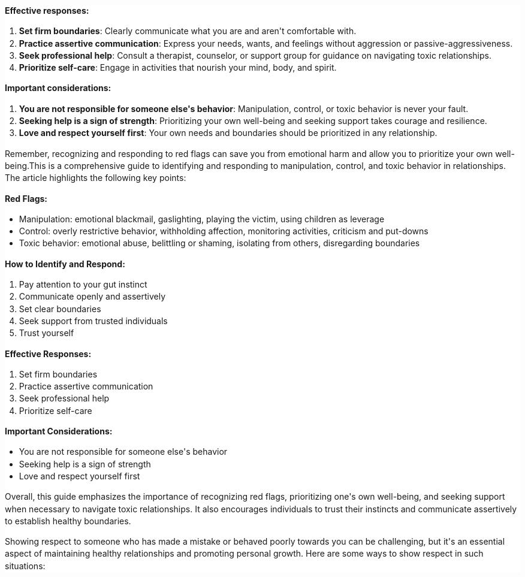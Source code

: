 **Effective responses:**

1. **Set firm boundaries**: Clearly communicate what you are and aren't comfortable with.
2. **Practice assertive communication**: Express your needs, wants, and feelings without aggression or passive-aggressiveness.
3. **Seek professional help**: Consult a therapist, counselor, or support group for guidance on navigating toxic relationships.
4. **Prioritize self-care**: Engage in activities that nourish your mind, body, and spirit.

**Important considerations:**

1. **You are not responsible for someone else's behavior**: Manipulation, control, or toxic behavior is never your fault.
2. **Seeking help is a sign of strength**: Prioritizing your own well-being and seeking support takes courage and resilience.
3. **Love and respect yourself first**: Your own needs and boundaries should be prioritized in any relationship.

Remember, recognizing and responding to red flags can save you from emotional harm and allow you to prioritize your own well-being.<start>This is a comprehensive guide to identifying and responding to manipulation, control, and toxic behavior in relationships. The article highlights the following key points:

**Red Flags:**

* Manipulation: emotional blackmail, gaslighting, playing the victim, using children as leverage
* Control: overly restrictive behavior, withholding affection, monitoring activities, criticism and put-downs
* Toxic behavior: emotional abuse, belittling or shaming, isolating from others, disregarding boundaries

**How to Identify and Respond:**

1. Pay attention to your gut instinct
2. Communicate openly and assertively
3. Set clear boundaries
4. Seek support from trusted individuals
5. Trust yourself

**Effective Responses:**

1. Set firm boundaries
2. Practice assertive communication
3. Seek professional help
4. Prioritize self-care

**Important Considerations:**

* You are not responsible for someone else's behavior
* Seeking help is a sign of strength
* Love and respect yourself first

Overall, this guide emphasizes the importance of recognizing red flags, prioritizing one's own well-being, and seeking support when necessary to navigate toxic relationships. It also encourages individuals to trust their instincts and communicate assertively to establish healthy boundaries.<end>

Showing respect to someone who has made a mistake or behaved poorly towards you can be challenging, but it's an essential aspect of maintaining healthy relationships and promoting personal growth. Here are some ways to show respect in such situations:
